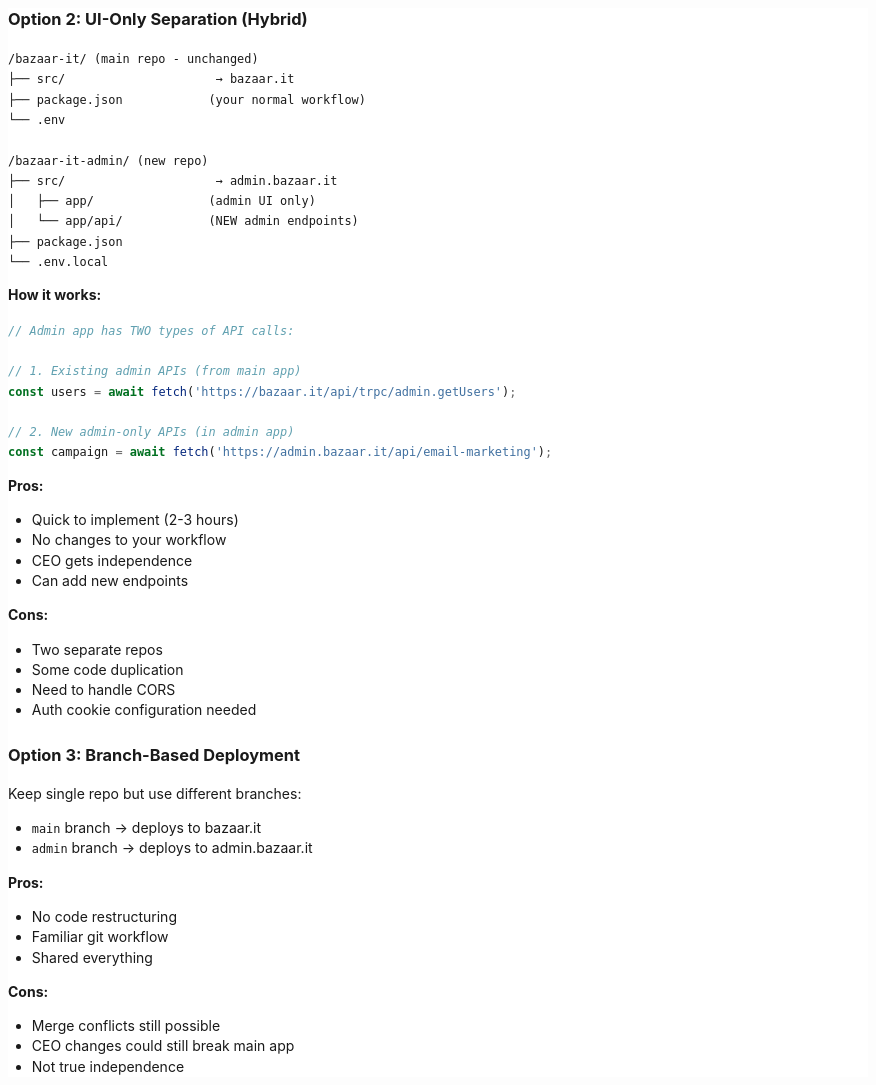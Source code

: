 ### Option 2: UI-Only Separation (Hybrid)

```
/bazaar-it/ (main repo - unchanged)
├── src/                     → bazaar.it
├── package.json            (your normal workflow)
└── .env

/bazaar-it-admin/ (new repo)
├── src/                     → admin.bazaar.it
│   ├── app/                (admin UI only)
│   └── app/api/            (NEW admin endpoints)
├── package.json
└── .env.local
```

**How it works:**
```typescript
// Admin app has TWO types of API calls:

// 1. Existing admin APIs (from main app)
const users = await fetch('https://bazaar.it/api/trpc/admin.getUsers');

// 2. New admin-only APIs (in admin app)
const campaign = await fetch('https://admin.bazaar.it/api/email-marketing');
```

**Pros:**
- Quick to implement (2-3 hours)
- No changes to your workflow
- CEO gets independence
- Can add new endpoints

**Cons:**
- Two separate repos
- Some code duplication
- Need to handle CORS
- Auth cookie configuration needed

### Option 3: Branch-Based Deployment

Keep single repo but use different branches:
- `main` branch → deploys to bazaar.it
- `admin` branch → deploys to admin.bazaar.it

**Pros:**
- No code restructuring
- Familiar git workflow
- Shared everything

**Cons:**
- Merge conflicts still possible
- CEO changes could still break main app
- Not true independence
